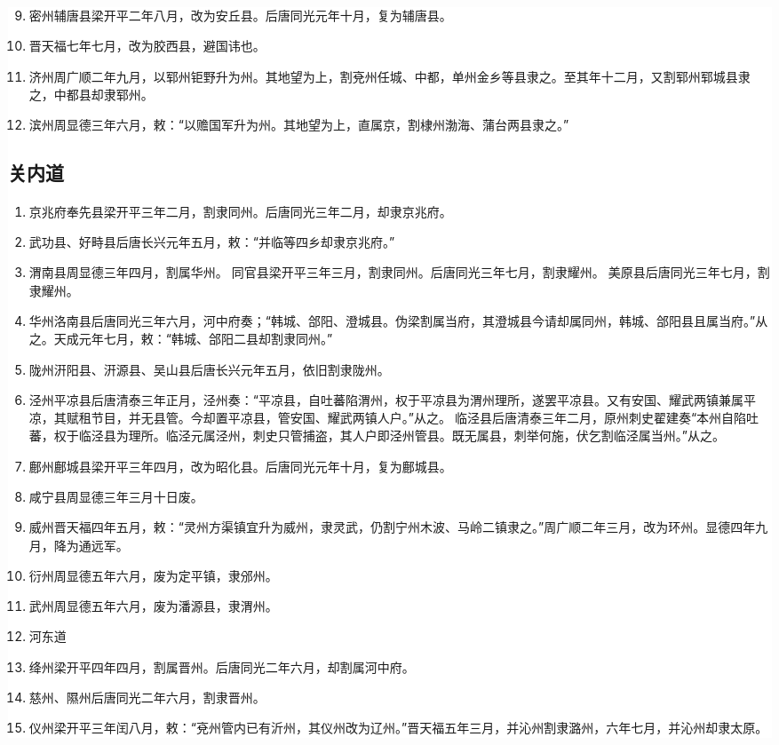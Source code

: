 9. <span id="志十二_郡县志（案：《郡县志序》，原本阙佚。）-河南道-9"></span>
密州辅唐县梁开平二年八月，改为安丘县。后唐同光元年十月，复为辅唐县。

10. <span id="志十二_郡县志（案：《郡县志序》，原本阙佚。）-河南道-10"></span>
晋天福七年七月，改为胶西县，避国讳也。

11. <span id="志十二_郡县志（案：《郡县志序》，原本阙佚。）-河南道-11"></span>
济州周广顺二年九月，以郓州钜野升为州。其地望为上，割兗州任城、中都，单州金乡等县隶之。至其年十二月，又割郓州郓城县隶之，中都县却隶郓州。

12. <span id="志十二_郡县志（案：《郡县志序》，原本阙佚。）-河南道-12"></span>
滨州周显德三年六月，敕：“以赡国军升为州。其地望为上，直属京，割棣州渤海、蒲台两县隶之。”

## 关内道

1. <span id="志十二_郡县志（案：《郡县志序》，原本阙佚。）-关内道-1"></span>
京兆府奉先县梁开平三年二月，割隶同州。后唐同光三年二月，却隶京兆府。

2. <span id="志十二_郡县志（案：《郡县志序》，原本阙佚。）-关内道-2"></span>
武功县、好畤县后唐长兴元年五月，敕：“并临等四乡却隶京兆府。”

3. <span id="志十二_郡县志（案：《郡县志序》，原本阙佚。）-关内道-3"></span>
渭南县周显德三年四月，割属华州。 同官县梁开平三年三月，割隶同州。后唐同光三年七月，割隶耀州。 美原县后唐同光三年七月，割隶耀州。

4. <span id="志十二_郡县志（案：《郡县志序》，原本阙佚。）-关内道-4"></span>
华州洛南县后唐同光三年六月，河中府奏；“韩城、郃阳、澄城县。伪梁割属当府，其澄城县今请却属同州，韩城、郃阳县且属当府。”从之。天成元年七月，敕：“韩城、郃阳二县却割隶同州。”

5. <span id="志十二_郡县志（案：《郡县志序》，原本阙佚。）-关内道-5"></span>
陇州汧阳县、汧源县、吴山县后唐长兴元年五月，依旧割隶陇州。

6. <span id="志十二_郡县志（案：《郡县志序》，原本阙佚。）-关内道-6"></span>
泾州平凉县后唐清泰三年正月，泾州奏：“平凉县，自吐蕃陷渭州，权于平凉县为渭州理所，遂罢平凉县。又有安国、耀武两镇兼属平凉，其赋租节目，并无县管。今却置平凉县，管安国、耀武两镇人户。”从之。 临泾县后唐清泰三年二月，原州刺史翟建奏“本州自陷吐蕃，权于临泾县为理所。临泾元属泾州，刺史只管捕盗，其人户即泾州管县。既无属县，刺举何施，伏乞割临泾属当州。”从之。

7. <span id="志十二_郡县志（案：《郡县志序》，原本阙佚。）-关内道-7"></span>
鄜州鄜城县梁开平三年四月，改为昭化县。后唐同光元年十月，复为鄜城县。

8. <span id="志十二_郡县志（案：《郡县志序》，原本阙佚。）-关内道-8"></span>
咸宁县周显德三年三月十日废。

9. <span id="志十二_郡县志（案：《郡县志序》，原本阙佚。）-关内道-9"></span>
威州晋天福四年五月，敕：“灵州方渠镇宜升为威州，隶灵武，仍割宁州木波、马岭二镇隶之。”周广顺二年三月，改为环州。显德四年九月，降为通远军。

10. <span id="志十二_郡县志（案：《郡县志序》，原本阙佚。）-关内道-10"></span>
衍州周显德五年六月，废为定平镇，隶邠州。

11. <span id="志十二_郡县志（案：《郡县志序》，原本阙佚。）-关内道-11"></span>
武州周显德五年六月，废为潘源县，隶渭州。

12. <span id="志十二_郡县志（案：《郡县志序》，原本阙佚。）-关内道-12"></span>
河东道

13. <span id="志十二_郡县志（案：《郡县志序》，原本阙佚。）-关内道-13"></span>
绛州梁开平四年四月，割属晋州。后唐同光二年六月，却割属河中府。

14. <span id="志十二_郡县志（案：《郡县志序》，原本阙佚。）-关内道-14"></span>
慈州、隰州后唐同光二年六月，割隶晋州。

15. <span id="志十二_郡县志（案：《郡县志序》，原本阙佚。）-关内道-15"></span>
仪州梁开平三年闰八月，敕：“兗州管内已有沂州，其仪州改为辽州。”晋天福五年三月，并沁州割隶潞州，六年七月，并沁州却隶太原。
